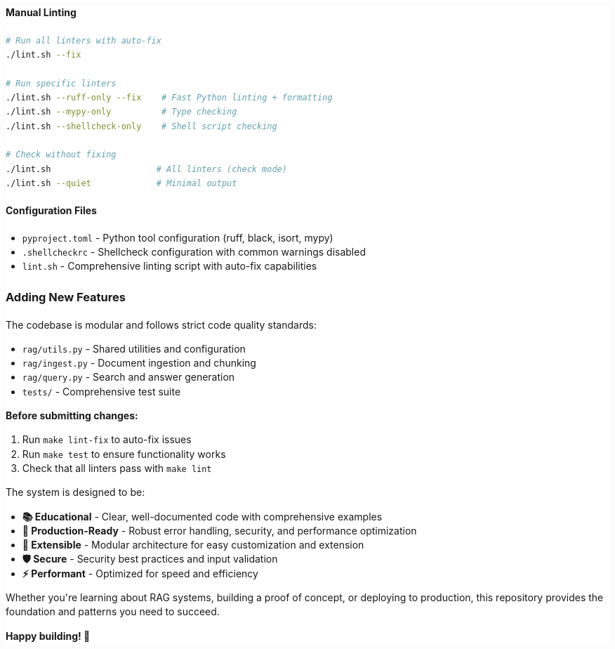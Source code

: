 #### Manual Linting
```bash
# Run all linters with auto-fix
./lint.sh --fix

# Run specific linters
./lint.sh --ruff-only --fix    # Fast Python linting + formatting
./lint.sh --mypy-only          # Type checking
./lint.sh --shellcheck-only    # Shell script checking

# Check without fixing
./lint.sh                     # All linters (check mode)
./lint.sh --quiet             # Minimal output
```

#### Configuration Files
- `pyproject.toml` - Python tool configuration (ruff, black, isort, mypy)
- `.shellcheckrc` - Shellcheck configuration with common warnings disabled
- `lint.sh` - Comprehensive linting script with auto-fix capabilities

### Adding New Features
The codebase is modular and follows strict code quality standards:
- `rag/utils.py` - Shared utilities and configuration
- `rag/ingest.py` - Document ingestion and chunking  
- `rag/query.py` - Search and answer generation
- `tests/` - Comprehensive test suite

**Before submitting changes:**
1. Run `make lint-fix` to auto-fix issues
2. Run `make test` to ensure functionality works
3. Check that all linters pass with `make lint`


The system is designed to be:
- **📚 Educational** - Clear, well-documented code with comprehensive examples
- **🚀 Production-Ready** - Robust error handling, security, and performance optimization
- **🔧 Extensible** - Modular architecture for easy customization and extension
- **🛡️ Secure** - Security best practices and input validation
- **⚡ Performant** - Optimized for speed and efficiency

Whether you're learning about RAG systems, building a proof of concept, or deploying to production, this repository provides the foundation and patterns you need to succeed.

**Happy building! 🚀**